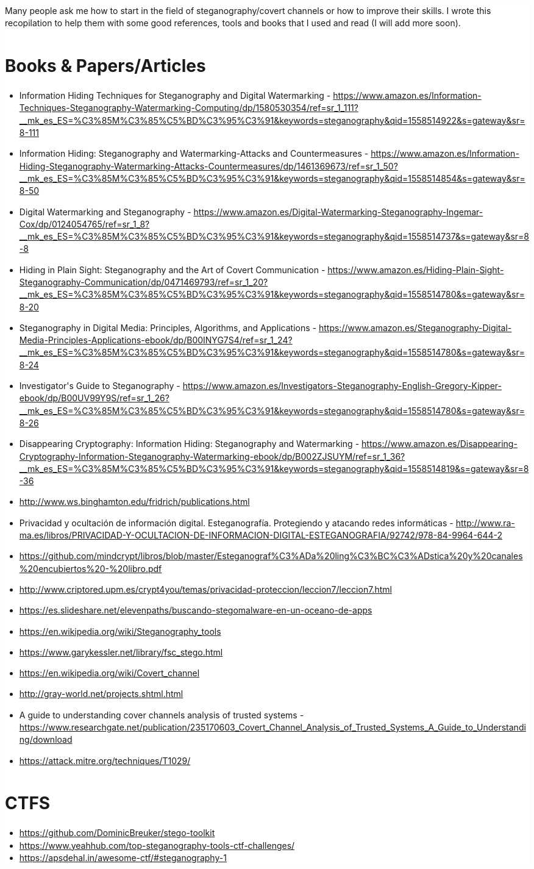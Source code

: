 Many people ask me how to start in the field of steganography/covert channels or how to improve their skills. I wrote this recopilation to help them with some good references, tools and books that I used and read (I will add more soon).

# Books & Papers/Articles

* Information Hiding Techniques for Steganography and Digital Watermarking - https://www.amazon.es/Information-Techniques-Steganography-Watermarking-Computing/dp/1580530354/ref=sr_1_111?__mk_es_ES=%C3%85M%C3%85%C5%BD%C3%95%C3%91&keywords=steganography&qid=1558514922&s=gateway&sr=8-111
* Information Hiding: Steganography and Watermarking-Attacks and Countermeasures - https://www.amazon.es/Information-Hiding-Steganography-Watermarking-Attacks-Countermeasures/dp/1461369673/ref=sr_1_50?__mk_es_ES=%C3%85M%C3%85%C5%BD%C3%95%C3%91&keywords=steganography&qid=1558514854&s=gateway&sr=8-50
* Digital Watermarking and Steganography - https://www.amazon.es/Digital-Watermarking-Steganography-Ingemar-Cox/dp/0124054765/ref=sr_1_8?__mk_es_ES=%C3%85M%C3%85%C5%BD%C3%95%C3%91&keywords=steganography&qid=1558514737&s=gateway&sr=8-8
* Hiding in Plain Sight: Steganography and the Art of Covert Communication - https://www.amazon.es/Hiding-Plain-Sight-Steganography-Communication/dp/0471469793/ref=sr_1_20?__mk_es_ES=%C3%85M%C3%85%C5%BD%C3%95%C3%91&keywords=steganography&qid=1558514780&s=gateway&sr=8-20
* Steganography in Digital Media: Principles, Algorithms, and Applications - https://www.amazon.es/Steganography-Digital-Media-Principles-Applications-ebook/dp/B00INYG7S4/ref=sr_1_24?__mk_es_ES=%C3%85M%C3%85%C5%BD%C3%95%C3%91&keywords=steganography&qid=1558514780&s=gateway&sr=8-24
* Investigator's Guide to Steganography - https://www.amazon.es/Investigators-Steganography-English-Gregory-Kipper-ebook/dp/B00UV99Y9S/ref=sr_1_26?__mk_es_ES=%C3%85M%C3%85%C5%BD%C3%95%C3%91&keywords=steganography&qid=1558514780&s=gateway&sr=8-26
* Disappearing Cryptography: Information Hiding: Steganography and Watermarking - https://www.amazon.es/Disappearing-Cryptography-Information-Steganography-Watermarking-ebook/dp/B002ZJSUYM/ref=sr_1_36?__mk_es_ES=%C3%85M%C3%85%C5%BD%C3%95%C3%91&keywords=steganography&qid=1558514819&s=gateway&sr=8-36

* http://www.ws.binghamton.edu/fridrich/publications.html
* Privacidad y ocultación de información digital. Esteganografía. Protegiendo y atacando redes informáticas - http://www.ra-ma.es/libros/PRIVACIDAD-Y-OCULTACION-DE-INFORMACION-DIGITAL-ESTEGANOGRAFIA/92742/978-84-9964-644-2
* https://github.com/mindcrypt/libros/blob/master/Esteganograf%C3%ADa%20ling%C3%BC%C3%ADstica%20y%20canales%20encubiertos%20-%20libro.pdf
* http://www.criptored.upm.es/crypt4you/temas/privacidad-proteccion/leccion7/leccion7.html
* https://es.slideshare.net/elevenpaths/buscando-stegomalware-en-un-oceano-de-apps

* https://en.wikipedia.org/wiki/Steganography_tools
* https://www.garykessler.net/library/fsc_stego.html
* https://en.wikipedia.org/wiki/Covert_channel
* http://gray-world.net/projects.shtml.html
* A guide to understanding cover channels analysis of trusted systems - https://www.researchgate.net/publication/235170603_Covert_Channel_Analysis_of_Trusted_Systems_A_Guide_to_Understanding/download
* https://attack.mitre.org/techniques/T1029/

# CTFS

* https://github.com/DominicBreuker/stego-toolkit
* https://www.yeahhub.com/top-steganography-tools-ctf-challenges/
* https://apsdehal.in/awesome-ctf/#steganography-1
